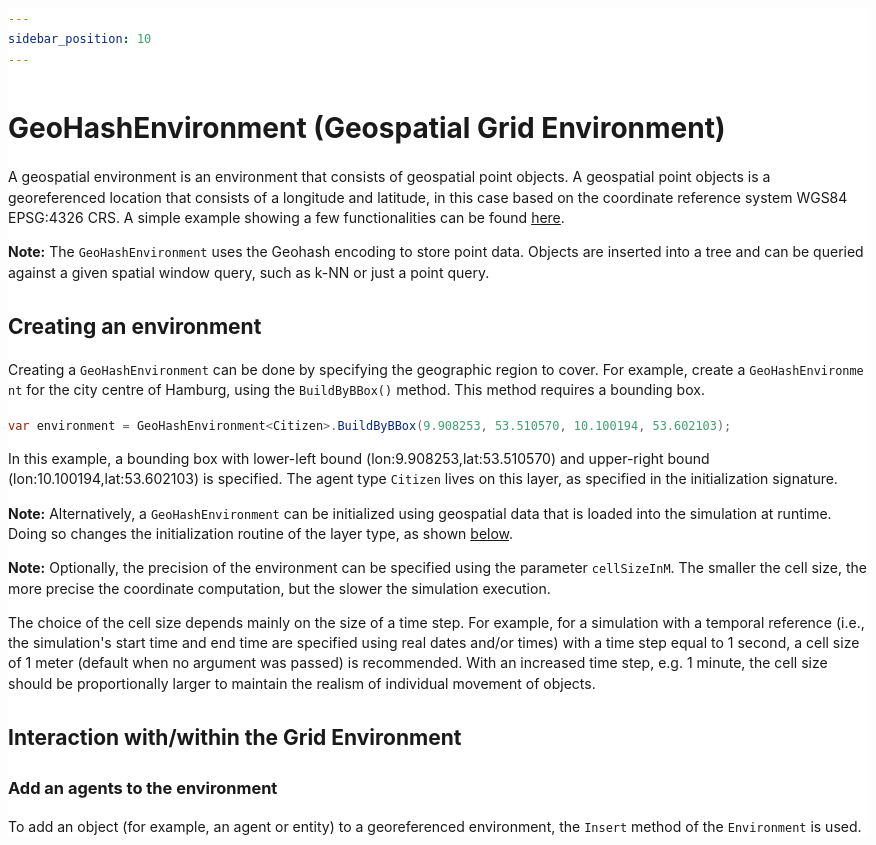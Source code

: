 ```yaml
---
sidebar_position: 10
---
```


# GeoHashEnvironment (Geospatial Grid Environment)

A geospatial environment is an environment that consists of geospatial point objects. A geospatial point objects is a georeferenced location that consists of a longitude and latitude, in this case based on the coordinate reference system WGS84 EPSG:4326 CRS. A simple example showing a few functionalities can be found [here](https://git.haw-hamburg.de/mars/model-deployments/-/tree/master/C%23%20Models/Geo_Test%20CS).

**Note:** The `GeoHashEnvironment` uses the Geohash encoding to store point data. Objects are inserted into a tree and can be queried against a given spatial window query, such as k-NN or just a point query.

## Creating an environment

Creating a `GeoHashEnvironment` can be done by specifying the geographic region to cover. For example, create a `GeoHashEnvironment` for the city centre of Hamburg, using the `BuildByBBox()` method. This method requires a bounding box.

```csharp
var environment = GeoHashEnvironment<Citizen>.BuildByBBox(9.908253, 53.510570, 10.100194, 53.602103);
```

In this example, a bounding box with lower-left bound (lon:9.908253,lat:53.510570) and upper-right bound (lon:10.100194,lat:53.602103) is specified. The agent type `Citizen` lives on this layer, as specified in the initialization signature.

**Note:** Alternatively, a `GeoHashEnvironment` can be initialized using geospatial data that is loaded into the simulation at runtime. Doing so changes the initialization routine of the layer type, as shown [below](#importing-data-for-a-geohashenvironment).

**Note:** Optionally, the precision of the environment can be specified using the parameter `cellSizeInM`. The smaller the cell size, the more precise the coordinate computation, but the slower the simulation execution.

The choice of the cell size depends mainly on the size of a time step. For example, for a simulation with a temporal reference (i.e., the simulation's start time and end time are specified using real dates and/or times) with a time step equal to 1 second, a cell size of 1 meter (default when no argument was passed) is recommended. With an increased time step, e.g. 1 minute, the cell size should be proportionally larger to maintain the realism of individual movement of objects.

## Interaction with/within the Grid Environment

### Add an agents to the environment

To add an object (for example, an agent or entity) to a georeferenced environment, the `Insert` method of the `Environment` is used.
